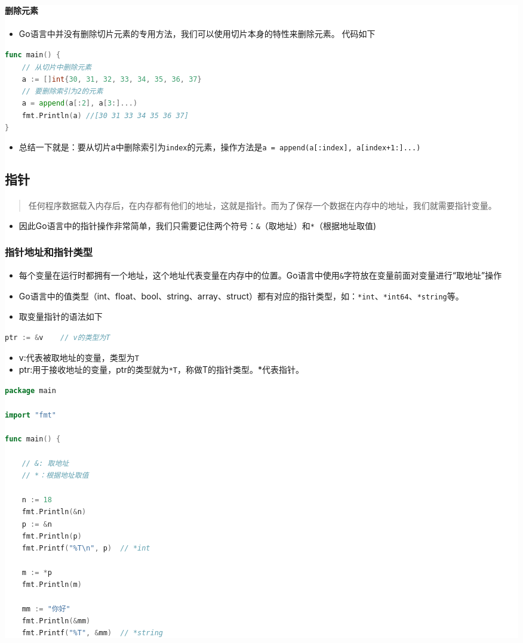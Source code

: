 

#### 删除元素





- Go语言中并没有删除切片元素的专用方法，我们可以使用切片本身的特性来删除元素。 代码如下

```go
func main() {
	// 从切片中删除元素
	a := []int{30, 31, 32, 33, 34, 35, 36, 37}
	// 要删除索引为2的元素
	a = append(a[:2], a[3:]...)
	fmt.Println(a) //[30 31 33 34 35 36 37]
}
```



- 总结一下就是：要从切片a中删除索引为`index`的元素，操作方法是`a = append(a[:index], a[index+1:]...)`



## 指针

> 任何程序数据载入内存后，在内存都有他们的地址，这就是指针。而为了保存一个数据在内存中的地址，我们就需要指针变量。



- 因此Go语言中的指针操作非常简单，我们只需要记住两个符号：`&`（取地址）和`*`（根据地址取值)



### 指针地址和指针类型

- 每个变量在运行时都拥有一个地址，这个地址代表变量在内存中的位置。Go语言中使用`&`字符放在变量前面对变量进行“取地址”操作
- Go语言中的值类型（int、float、bool、string、array、struct）都有对应的指针类型，如：`*int`、`*int64`、`*string`等。

- 取变量指针的语法如下

```go
ptr := &v    // v的类型为T
```



- v:代表被取地址的变量，类型为`T`
- ptr:用于接收地址的变量，ptr的类型就为`*T`，称做T的指针类型。*代表指针。

```go
package main

import "fmt"

func main() {

	// &: 取地址
	// *：根据地址取值

	n := 18
	fmt.Println(&n)
	p := &n
	fmt.Println(p)
	fmt.Printf("%T\n", p)  // *int
	
	m := *p
	fmt.Println(m)

	mm := "你好"
	fmt.Println(&mm)
	fmt.Printf("%T", &mm)  // *string

```